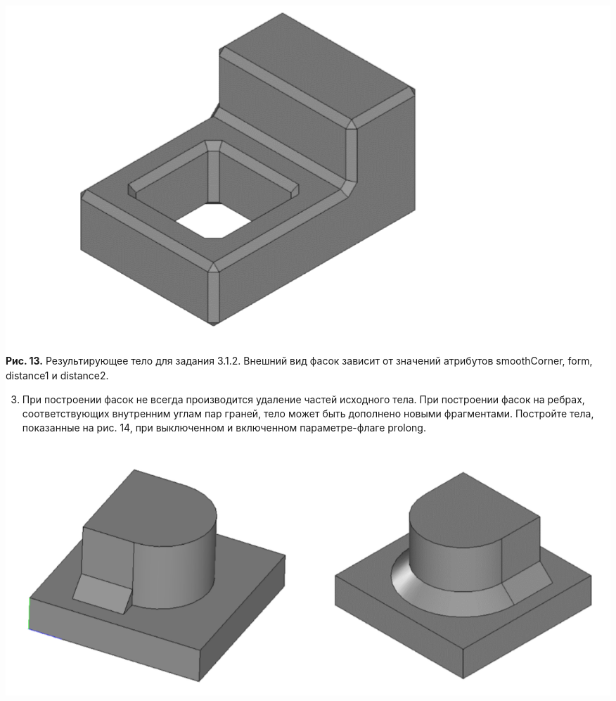 ![Рисунок 13.](res/img13.png)

**Рис. 13.** Результирующее тело для задания 3.1.2. Внешний вид фасок зависит от значений атрибутов smoothCorner, form, distance1 и distance2. 

3. При построении фасок не всегда производится удаление частей исходного тела. При построении фасок на ребрах, соответствующих внутренним углам пар граней, тело может быть дополнено новыми фрагментами. Постройте тела, показанные на рис. 14, при выключенном и включенном параметре-флаге prolong. 

![Рисунок 14.](res/img14.png)
